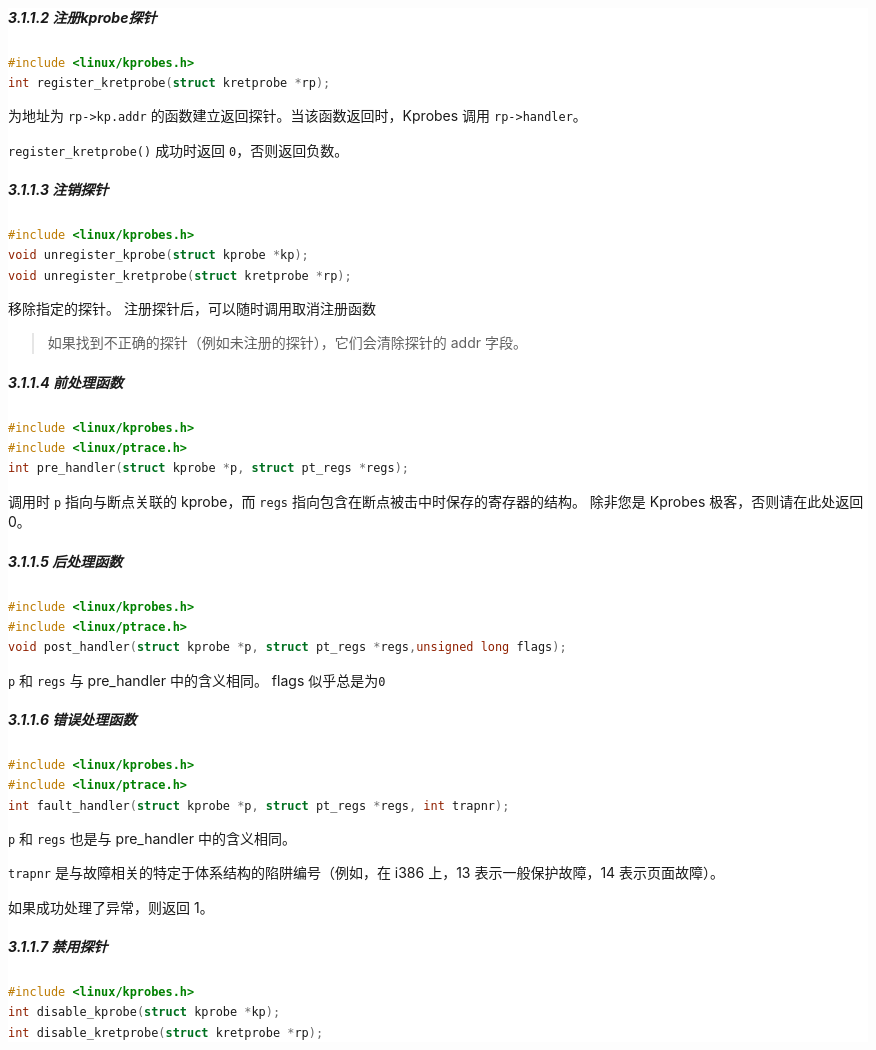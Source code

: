 ##### 3.1.1.2  注册kprobe探针

```c
#include <linux/kprobes.h>
int register_kretprobe(struct kretprobe *rp);
```

为地址为 `rp->kp.addr` 的函数建立返回探针。当该函数返回时，Kprobes 调用 `rp->handler`。

`register_kretprobe()` 成功时返回 `0`，否则返回负数。

##### 3.1.1.3  注销探针

```c
#include <linux/kprobes.h>
void unregister_kprobe(struct kprobe *kp);
void unregister_kretprobe(struct kretprobe *rp);
```

移除指定的探针。 注册探针后，可以随时调用取消注册函数

> 如果找到不正确的探针（例如未注册的探针），它们会清除探针的 addr 字段。

##### 3.1.1.4 前处理函数

```c
#include <linux/kprobes.h>
#include <linux/ptrace.h>
int pre_handler(struct kprobe *p, struct pt_regs *regs);
```

调用时 `p` 指向与断点关联的 kprobe，而 `regs` 指向包含在断点被击中时保存的寄存器的结构。 除非您是 Kprobes 极客，否则请在此处返回 0。

##### 3.1.1.5 后处理函数

```c
#include <linux/kprobes.h>
#include <linux/ptrace.h>
void post_handler(struct kprobe *p, struct pt_regs *regs,unsigned long flags);
```

`p` 和 `regs` 与 pre_handler 中的含义相同。 flags 似乎总是为`0`

##### 3.1.1.6 错误处理函数

```c
#include <linux/kprobes.h>
#include <linux/ptrace.h>
int fault_handler(struct kprobe *p, struct pt_regs *regs, int trapnr);
```

`p` 和 `regs` 也是与 pre_handler 中的含义相同。

`trapnr` 是与故障相关的特定于体系结构的陷阱编号（例如，在 i386 上，13 表示一般保护故障，14 表示页面故障）。

如果成功处理了异常，则返回 1。

##### 3.1.1.7 禁用探针

```c
#include <linux/kprobes.h>
int disable_kprobe(struct kprobe *kp);
int disable_kretprobe(struct kretprobe *rp);
```
